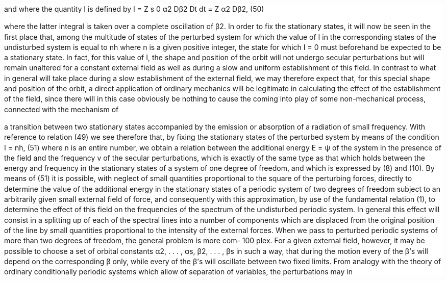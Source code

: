 and where the quantity I is defined by
I =
Z s
0
α2
Dβ2
Dt
dt =
Z
α2 Dβ2, (50)

where the latter integral is taken over a complete oscillation
of β2. In order to fix the stationary states, it will now be
seen in the first place that, among the multitude of states
of the perturbed system for which the value of I in the corresponding states of the undisturbed system is equal to nh
where n is a given positive integer, the state for which I = 0
must beforehand be expected to be a stationary state. In
fact, for this value of I, the shape and position of the orbit
will not undergo secular perturbations but will remain unaltered for a constant external field as well as during a slow
and uniform establishment of this field. In contrast to what
in general will take place during a slow establishment of the
external field, we may therefore expect that, for this special
shape and position of the orbit, a direct application of ordinary mechanics will be legitimate in calculating the effect
of the establishment of the field, since there will in this case
obviously be nothing to cause the coming into play of some
non-mechanical process, connected with the mechanism of


a transition between two stationary states accompanied by
the emission or absorption of a radiation of small frequency.
With reference to relation (49) we see therefore that, by fixing the stationary states of the perturbed system by means
of the condition
I = nh, (51)
where n is an entire number, we obtain a relation between
the additional energy E = ψ of the system in the presence
of the field and the frequency v of the secular perturbations,
which is exactly of the same type as that which holds between the energy and frequency in the stationary states of a
system of one degree of freedom, and which is expressed by
(8) and (10). By means of (51) it is possible, with neglect of
small quantities proportional to the square of the perturbing forces, directly to determine the value of the additional
energy in the stationary states of a periodic system of two
degrees of freedom subject to an arbitrarily given small external field of force, and consequently with this approximation, by use of the fundamental relation (1), to determine
the effect of this field on the frequencies of the spectrum of
the undisturbed periodic system. In general this effect will
consist in a splitting up of each of the spectral lines into a
number of components which are displaced from the original
position of the line by small quantities proportional to the
intensity of the external forces.
When we pass to perturbed periodic systems of more than
two degrees of freedom, the general problem is more com-
100
plex. For a given external field, however, it may be possible
to choose a set of orbital constants α2, . . . , αs, β2, . . . , βs
in such a way, that during the motion every of the β’s will
depend on the corresponding β only, while every of the β’s
will oscillate between two fixed limits. From analogy with
the theory of ordinary conditionally periodic systems which
allow of separation of variables, the perturbations may in